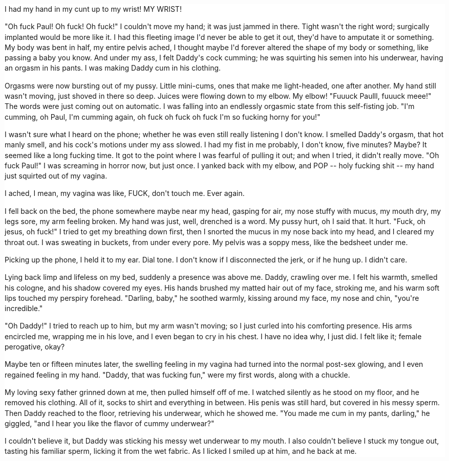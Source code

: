 I had my hand in my cunt up to my wrist! MY WRIST! 

"Oh fuck Paul! Oh fuck! Oh fuck!" I couldn't move my hand; it was just jammed in there. Tight wasn't the right word; surgically implanted would be more like it. I had this fleeting image I'd never be able to get it out, they'd have to amputate it or something. My body was bent in half, my entire pelvis ached, I thought maybe I'd forever altered the shape of my body or something, like passing a baby you know. And under my ass, I felt Daddy's cock cumming; he was squirting his semen into his underwear, having an orgasm in his pants. I was making Daddy cum in his clothing. 

Orgasms were now bursting out of my pussy. Little mini-cums, ones that make me light-headed, one after another. My hand still wasn't moving, just shoved in there so deep. Juices were flowing down to my elbow. My elbow! "Fuuuck Paulll, fuuuck meee!" The words were just coming out on automatic. I was falling into an endlessly orgasmic state from this self-fisting job. "I'm cumming, oh Paul, I'm cumming again, oh fuck oh fuck oh fuck I'm so fucking horny for you!" 

I wasn't sure what I heard on the phone; whether he was even still really listening I don't know. I smelled Daddy's orgasm, that hot manly smell, and his cock's motions under my ass slowed. I had my fist in me probably, I don't know, five minutes? Maybe? It seemed like a long fucking time. It got to the point where I was fearful of pulling it out; and when I tried, it didn't really move. "Oh fuck Paul!" I was screaming in horror now, but just once. I yanked back with my elbow, and POP -- holy fucking shit -- my hand just squirted out of my vagina. 

I ached, I mean, my vagina was like, FUCK, don't touch me. Ever again. 

I fell back on the bed, the phone somewhere maybe near my head, gasping for air, my nose stuffy with mucus, my mouth dry, my legs sore, my arm feeling broken. My hand was just, well, drenched is a word. My pussy hurt, oh I said that. It hurt. "Fuck, oh jesus, oh fuck!" I tried to get my breathing down first, then I snorted the mucus in my nose back into my head, and I cleared my throat out. I was sweating in buckets, from under every pore. My pelvis was a soppy mess, like the bedsheet under me. 

Picking up the phone, I held it to my ear. Dial tone. I don't know if I disconnected the jerk, or if he hung up. I didn't care. 

Lying back limp and lifeless on my bed, suddenly a presence was above me. Daddy, crawling over me. I felt his warmth, smelled his cologne, and his shadow covered my eyes. His hands brushed my matted hair out of my face, stroking me, and his warm soft lips touched my perspiry forehead. "Darling, baby," he soothed warmly, kissing around my face, my nose and chin, "you're incredible." 

"Oh Daddy!" I tried to reach up to him, but my arm wasn't moving; so I just curled into his comforting presence. His arms encircled me, wrapping me in his love, and I even began to cry in his chest. I have no idea why, I just did. I felt like it; female perogative, okay? 

Maybe ten or fifteen minutes later, the swelling feeling in my vagina had turned into the normal post-sex glowing, and I even regained feeling in my hand. "Daddy, that was fucking fun," were my first words, along with a chuckle. 

My loving sexy father grinned down at me, then pulled himself off of me. I watched silently as he stood on my floor, and he removed his clothing. All of it, socks to shirt and everything in between. His penis was still hard, but covered in his messy sperm. Then Daddy reached to the floor, retrieving his underwear, which he showed me. "You made me cum in my pants, darling," he giggled, "and I hear you like the flavor of cummy underwear?" 

I couldn't believe it, but Daddy was sticking his messy wet underwear to my mouth. I also couldn't believe I stuck my tongue out, tasting his familiar sperm, licking it from the wet fabric. As I licked I smiled up at him, and he back at me. 
